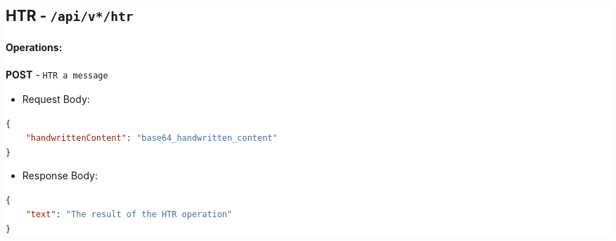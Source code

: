 ## HTR  - `/api/v*/htr`

#### Operations:

**POST** - `HTR a message`

* Request Body:

```json
{
    "handwrittenContent": "base64_handwritten_content"
}
```

* Response Body:

```json
{
    "text": "The result of the HTR operation"
}
```
